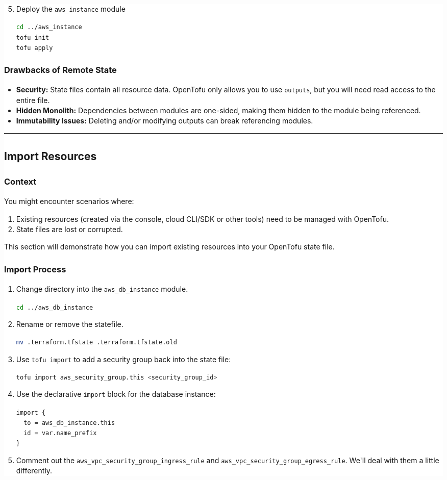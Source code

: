 
5. Deploy the `aws_instance` module
    ```bash
    cd ../aws_instance
    tofu init
    tofu apply
    ```

### Drawbacks of Remote State
- **Security:** State files contain all resource data. OpenTofu only allows you to use `outputs`, but you will need read access to the entire file.
- **Hidden Monolith:** Dependencies between modules are one-sided, making them hidden to the module being referenced.
- **Immutability Issues:** Deleting and/or modifying outputs can break referencing modules.

---

## Import Resources

### Context

You might encounter scenarios where:
1. Existing resources (created via the console, cloud CLI/SDK or other tools) need to be managed with OpenTofu.
2. State files are lost or corrupted.

This section will demonstrate how you can import existing resources into your OpenTofu state file.

### Import Process

1. Change directory into the `aws_db_instance` module.
    ```bash
    cd ../aws_db_instance
    ```

2. Rename or remove the statefile.
    ```bash
    mv .terraform.tfstate .terraform.tfstate.old
    ```

3. Use `tofu import` to add a security group back into the state file:
    ```bash
    tofu import aws_security_group.this <security_group_id>
    ```

4. Use the declarative `import` block for the database instance:
    ```hcl
    import {
      to = aws_db_instance.this
      id = var.name_prefix
    }
    ```
5. Comment out the `aws_vpc_security_group_ingress_rule` and `aws_vpc_security_group_egress_rule`. We'll deal with them a little differently.
